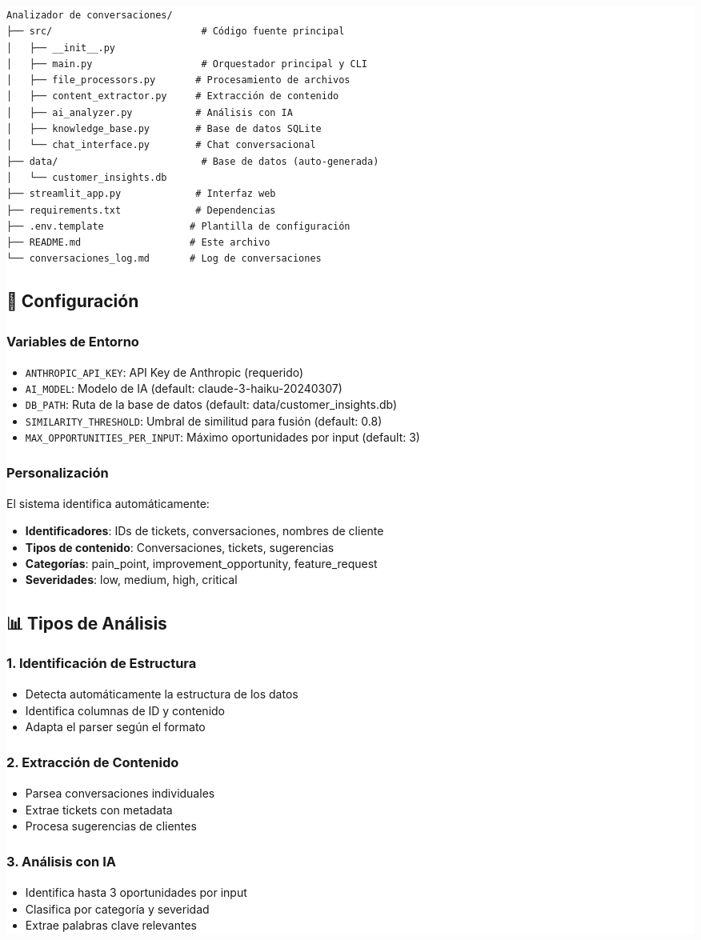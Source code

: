 ```
Analizador de conversaciones/
├── src/                          # Código fuente principal
│   ├── __init__.py
│   ├── main.py                   # Orquestador principal y CLI
│   ├── file_processors.py       # Procesamiento de archivos
│   ├── content_extractor.py     # Extracción de contenido
│   ├── ai_analyzer.py           # Análisis con IA
│   ├── knowledge_base.py        # Base de datos SQLite
│   └── chat_interface.py        # Chat conversacional
├── data/                         # Base de datos (auto-generada)
│   └── customer_insights.db
├── streamlit_app.py             # Interfaz web
├── requirements.txt             # Dependencias
├── .env.template               # Plantilla de configuración
├── README.md                   # Este archivo
└── conversaciones_log.md       # Log de conversaciones
```

## 🔧 Configuración

### Variables de Entorno

- `ANTHROPIC_API_KEY`: API Key de Anthropic (requerido)
- `AI_MODEL`: Modelo de IA (default: claude-3-haiku-20240307)
- `DB_PATH`: Ruta de la base de datos (default: data/customer_insights.db)
- `SIMILARITY_THRESHOLD`: Umbral de similitud para fusión (default: 0.8)
- `MAX_OPPORTUNITIES_PER_INPUT`: Máximo oportunidades por input (default: 3)

### Personalización

El sistema identifica automáticamente:
- **Identificadores**: IDs de tickets, conversaciones, nombres de cliente
- **Tipos de contenido**: Conversaciones, tickets, sugerencias
- **Categorías**: pain_point, improvement_opportunity, feature_request
- **Severidades**: low, medium, high, critical

## 📊 Tipos de Análisis

### 1. Identificación de Estructura
- Detecta automáticamente la estructura de los datos
- Identifica columnas de ID y contenido
- Adapta el parser según el formato

### 2. Extracción de Contenido
- Parsea conversaciones individuales
- Extrae tickets con metadata
- Procesa sugerencias de clientes

### 3. Análisis con IA
- Identifica hasta 3 oportunidades por input
- Clasifica por categoría y severidad
- Extrae palabras clave relevantes
